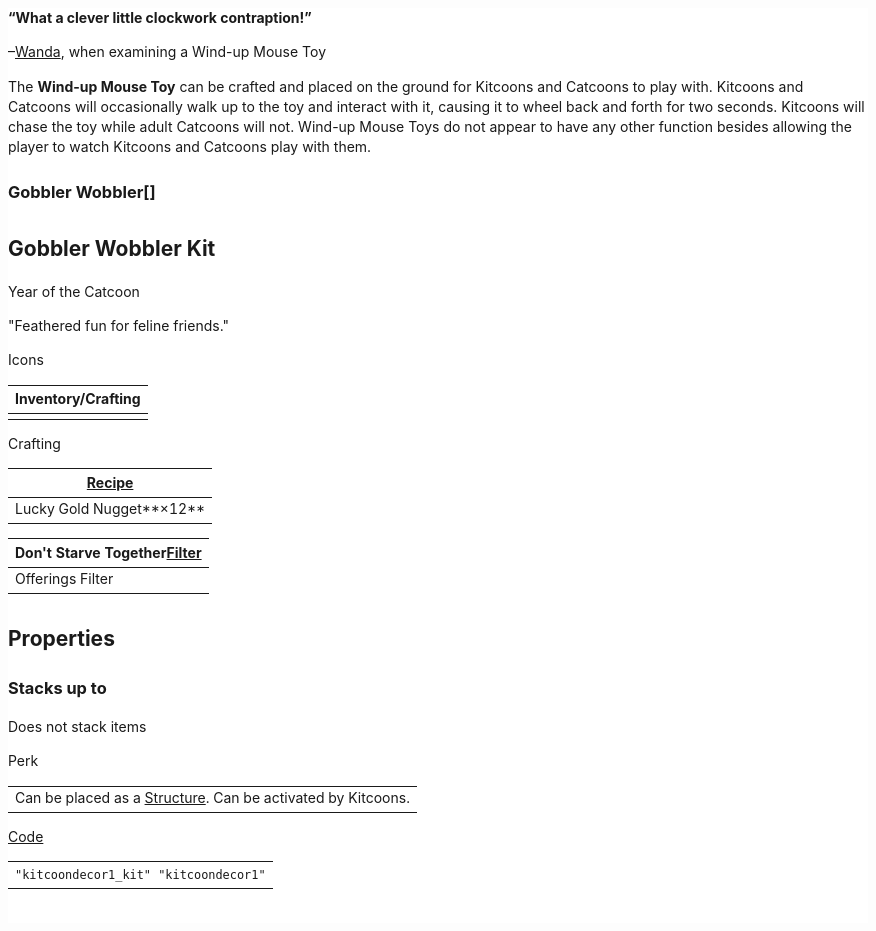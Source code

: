 **“**What a clever little clockwork contraption!**”**

–[Wanda](/wiki/Wanda "Wanda"), when examining a Wind-up Mouse Toy

The **Wind-up Mouse Toy** can be crafted and placed on the ground for Kitcoons and Catcoons to play with. Kitcoons and Catcoons will occasionally walk up to the toy and interact with it, causing it to wheel back and forth for two seconds. Kitcoons will chase the toy while adult Catcoons will not. Wind-up Mouse Toys do not appear to have any other function besides allowing the player to watch Kitcoons and Catcoons play with them.

### Gobbler Wobbler[]

## Gobbler Wobbler Kit

Year of the Catcoon

"Feathered fun for feline friends."

Icons

| Inventory/Crafting |
| --- |
|  |

Crafting

| [Recipe](/wiki/Crafting "Crafting") |
| --- |
| Lucky Gold Nugget**×12** |

| Don't Starve Together[Filter](/wiki/Filters "Filters") |
| --- |
| Offerings Filter |

## Properties

### Stacks up to

Does not stack items

Perk

|  |
| --- |
| Can be placed as a [Structure](/wiki/Structure "Structure"). Can be activated by Kitcoons. |

[Code](/wiki/Console "Console")

|  |
| --- |
| `"kitcoondecor1_kit" "kitcoondecor1"` |

![](data:image/gif;base64,R0lGODlhAQABAIABAAAAAP///yH5BAEAAAEALAAAAAABAAEAQAICTAEAOw%3D%3D)
